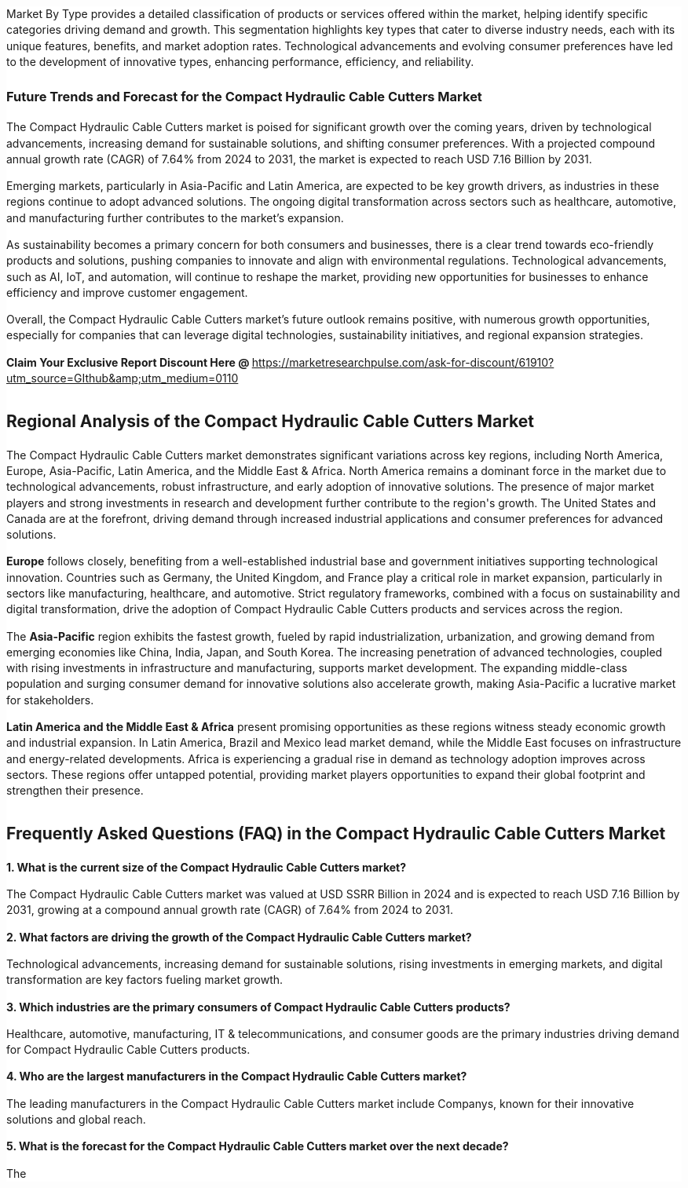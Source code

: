 Market By Type provides a detailed classification of products or services offered within the market, helping identify specific categories driving demand and growth. This segmentation highlights key types that cater to diverse industry needs, each with its unique features, benefits, and market adoption rates. Technological advancements and evolving consumer preferences have led to the development of innovative types, enhancing performance, efficiency, and reliability.</p><h3>Future Trends and Forecast for the Compact Hydraulic Cable Cutters Market</h3><p>The Compact Hydraulic Cable Cutters market is poised for significant growth over the coming years, driven by technological advancements, increasing demand for sustainable solutions, and shifting consumer preferences. With a projected compound annual growth rate (CAGR) of 7.64% from 2024 to 2031, the market is expected to reach USD 7.16 Billion by 2031.</p><p>Emerging markets, particularly in Asia-Pacific and Latin America, are expected to be key growth drivers, as industries in these regions continue to adopt advanced solutions. The ongoing digital transformation across sectors such as healthcare, automotive, and manufacturing further contributes to the market&rsquo;s expansion.</p><p>As sustainability becomes a primary concern for both consumers and businesses, there is a clear trend towards eco-friendly products and solutions, pushing companies to innovate and align with environmental regulations. Technological advancements, such as AI, IoT, and automation, will continue to reshape the market, providing new opportunities for businesses to enhance efficiency and improve customer engagement.</p><p>Overall, the Compact Hydraulic Cable Cutters market&rsquo;s future outlook remains positive, with numerous growth opportunities, especially for companies that can leverage digital technologies, sustainability initiatives, and regional expansion strategies.</p><p><strong>Claim Your Exclusive Report Discount Here @ </strong><a href="https://marketresearchpulse.com/ask-for-discount/61910?utm_source=GIthub&amp;utm_medium=0110">https://marketresearchpulse.com/ask-for-discount/61910?utm_source=GIthub&amp;utm_medium=0110</a></p><h2><strong>Regional Analysis of the Compact Hydraulic Cable Cutters Market</strong></h2><p>The Compact Hydraulic Cable Cutters market demonstrates significant variations across key regions, including North America, Europe, Asia-Pacific, Latin America, and the Middle East &amp; Africa. North America remains a dominant force in the market due to technological advancements, robust infrastructure, and early adoption of innovative solutions. The presence of major market players and strong investments in research and development further contribute to the region's growth. The United States and Canada are at the forefront, driving demand through increased industrial applications and consumer preferences for advanced solutions.</p><p><strong>Europe</strong> follows closely, benefiting from a well-established industrial base and government initiatives supporting technological innovation. Countries such as Germany, the United Kingdom, and France play a critical role in market expansion, particularly in sectors like manufacturing, healthcare, and automotive. Strict regulatory frameworks, combined with a focus on sustainability and digital transformation, drive the adoption of Compact Hydraulic Cable Cutters products and services across the region.</p><p>The <strong>Asia-Pacific</strong> region exhibits the fastest growth, fueled by rapid industrialization, urbanization, and growing demand from emerging economies like China, India, Japan, and South Korea. The increasing penetration of advanced technologies, coupled with rising investments in infrastructure and manufacturing, supports market development. The expanding middle-class population and surging consumer demand for innovative solutions also accelerate growth, making Asia-Pacific a lucrative market for stakeholders.</p><p><strong>Latin America and the Middle East &amp; Africa</strong> present promising opportunities as these regions witness steady economic growth and industrial expansion. In Latin America, Brazil and Mexico lead market demand, while the Middle East focuses on infrastructure and energy-related developments. Africa is experiencing a gradual rise in demand as technology adoption improves across sectors. These regions offer untapped potential, providing market players opportunities to expand their global footprint and strengthen their presence.</p><h2><strong>Frequently Asked Questions (FAQ) in the Compact Hydraulic Cable Cutters Market</strong></h2><p><strong>1. What is the current size of the Compact Hydraulic Cable Cutters market?</strong></p><p>The Compact Hydraulic Cable Cutters market was valued at USD SSRR Billion in 2024 and is expected to reach USD 7.16 Billion by 2031, growing at a compound annual growth rate (CAGR) of 7.64% from 2024 to 2031.</p><p><strong>2. What factors are driving the growth of the Compact Hydraulic Cable Cutters market?</strong></p><p>Technological advancements, increasing demand for sustainable solutions, rising investments in emerging markets, and digital transformation are key factors fueling market growth.</p><p><strong>3. Which industries are the primary consumers of Compact Hydraulic Cable Cutters products?</strong></p><p>Healthcare, automotive, manufacturing, IT &amp; telecommunications, and consumer goods are the primary industries driving demand for Compact Hydraulic Cable Cutters products.</p><p><strong>4. Who are the largest manufacturers in the Compact Hydraulic Cable Cutters market?</strong></p><p>The leading manufacturers in the Compact Hydraulic Cable Cutters market include Companys, known for their innovative solutions and global reach.</p><p><strong>5. What is the forecast for the Compact Hydraulic Cable Cutters market over the next decade?</strong></p><p>The